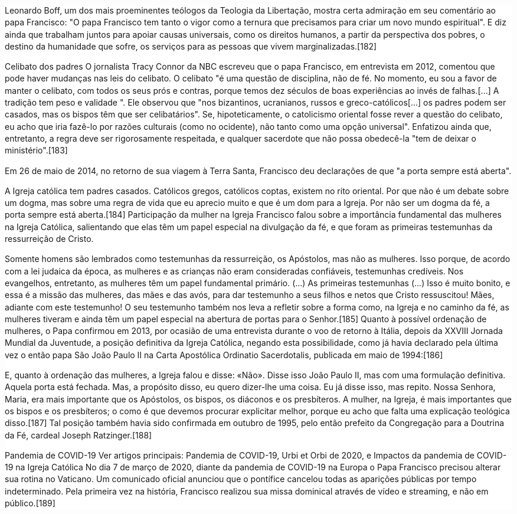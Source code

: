 Leonardo Boff, um dos mais proeminentes teólogos da Teologia da Libertação, mostra certa admiração em seu comentário ao papa Francisco: "O papa Francisco tem tanto o vigor como a ternura que precisamos para criar um novo mundo espiritual". E diz ainda que trabalham juntos para apoiar causas universais, como os direitos humanos, a partir da perspectiva dos pobres, o destino da humanidade que sofre, os serviços para as pessoas que vivem marginalizadas.[182]

Celibato dos padres
O jornalista Tracy Connor da NBC escreveu que o papa Francisco, em entrevista em 2012, comentou que pode haver mudanças nas leis do celibato. O celibato "é uma questão de disciplina, não de fé. No momento, eu sou a favor de manter o celibato, com todos os seus prós e contras, porque temos dez séculos de boas experiências ao invés de falhas.[...] A tradição tem peso e validade ". Ele observou que "nos bizantinos, ucranianos, russos e greco-católicos[...] os padres podem ser casados, mas os bispos têm que ser celibatários". Se, hipoteticamente, o catolicismo oriental fosse rever a questão do celibato, eu acho que iria fazê-lo por razões culturais (como no ocidente), não tanto como uma opção universal". Enfatizou ainda que, entretanto, a regra deve ser rigorosamente respeitada, e qualquer sacerdote que não possa obedecê-la "tem de deixar o ministério".[183]

Em 26 de maio de 2014, no retorno de sua viagem à Terra Santa, Francisco deu declarações de que "a porta sempre está aberta".

A Igreja católica tem padres casados. Católicos gregos, católicos coptas, existem no rito oriental. Por que não é um debate sobre um dogma, mas sobre uma regra de vida que eu aprecio muito e que é um dom para a Igreja. Por não ser um dogma da fé, a porta sempre está aberta.[184]
Participação da mulher na Igreja
Francisco falou sobre a importância fundamental das mulheres na Igreja Católica, salientando que elas têm um papel especial na divulgação da fé, e que foram as primeiras testemunhas da ressurreição de Cristo.

Somente homens são lembrados como testemunhas da ressurreição, os Apóstolos, mas não as mulheres. Isso porque, de acordo com a lei judaica da época, as mulheres e as crianças não eram consideradas confiáveis, testemunhas credíveis. Nos evangelhos, entretanto, as mulheres têm um papel fundamental primário. (...) As primeiras testemunhas (...) Isso é muito bonito, e essa é a missão das mulheres, das mães e das avós, para dar testemunho a seus filhos e netos que Cristo ressuscitou! Mães, adiante com este testemunho! O seu testemunho também nos leva a refletir sobre a forma como, na Igreja e no caminho da fé, as mulheres tiveram e ainda têm um papel especial na abertura de portas para o Senhor.[185]
Quanto à possível ordenação de mulheres, o Papa confirmou em 2013, por ocasião de uma entrevista durante o voo de retorno à Itália, depois da XXVIII Jornada Mundial da Juventude, a posição definitiva da Igreja Católica, negando esta possibilidade, como já havia declarado pela última vez o então papa São João Paulo II na Carta Apostólica Ordinatio Sacerdotalis, publicada em maio de 1994:[186]

E, quanto à ordenação das mulheres, a Igreja falou e disse: «Não». Disse isso João Paulo II, mas com uma formulação definitiva. Aquela porta está fechada. Mas, a propósito disso, eu quero dizer-lhe uma coisa. Eu já disse isso, mas repito. Nossa Senhora, Maria, era mais importante que os Apóstolos, os bispos, os diáconos e os presbíteros. A mulher, na Igreja, é mais importantes que os bispos e os presbíteros; o como é que devemos procurar explicitar melhor, porque eu acho que falta uma explicação teológica disso.[187]
Tal posição também havia sido confirmada em outubro de 1995, pelo então prefeito da Congregação para a Doutrina da Fé, cardeal Joseph Ratzinger.[188]

Pandemia de COVID-19
 Ver artigos principais: Pandemia de COVID-19, Urbi et Orbi de 2020, e Impactos da pandemia de COVID-19 na Igreja Católica
No dia 7 de março de 2020, diante da pandemia de COVID-19 na Europa o Papa Francisco precisou alterar sua rotina no Vaticano. Um comunicado oficial anunciou que o pontífice cancelou todas as aparições públicas por tempo indeterminado. Pela primeira vez na história, Francisco realizou sua missa dominical através de vídeo e streaming, e não em público.[189]
